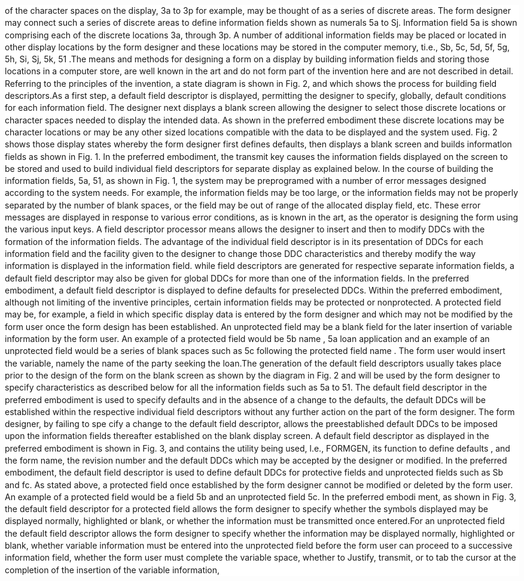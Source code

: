 of the character spaces on the display, 3a to 3p for example, may be thought of as a series of discrete areas. The form designer may connect such a series of discrete areas to define information fields shown as numerals 5a to Sj. Information field 5a is shown comprising each of the discrete locations 3a, through 3p. A number of additional information fields may be placed or located in other display locations by the form designer and these locations may be stored in the computer memory, ti.e., Sb, 5c, 5d, 5f, 5g, 5h, Si, Sj, 5k, 51 .The means and methods for designing a form on a display by building information fields and storing those locations in a computer store, are well known in the art and do not form part of the invention here and are not described in detail. Referring to the principles of the invention, a state diagram is shown in Fig. 2, and which shows the process for building field descriptors.As a first step, a default field descriptor is displayed, permitting the designer to specify, globally, default conditions for each information field. The designer next displays a blank screen allowing the designer to select those discrete locations or character spaces needed to display the intended data. As shown in the preferred embodiment these discrete locations may be character locations or may be any other sized locations compatible with the data to be displayed and the system used. Fig. 2 shows those display states whereby the form designer first defines defaults, then displays a blank screen and builds informatlon fields as shown in Fig. 1. In the preferred embodiment, the transmit key causes the information fields displayed on the screen to be stored and used to build individual field descriptors for separate display as explained below. In the course of building the information fields, 5a, 51, as shown in Fig. 1, the system may be preprogramed with a number of error messages designed according to the system needs. For example, the information fields may be too large, or the information fields may not be properly separated by the number of blank spaces, or the field may be out of range of the allocated display field, etc. These error messages are displayed in response to various error conditions, as is known in the art, as the operator is designing the form using the various input keys. A field descriptor processor means allows the designer to insert and then to modify DDCs with the formation of the information fields. The advantage of the individual field descriptor is in its presentation of DDCs for each information field and the facility given to the designer to change those DDC characteristics and thereby modify the way information is displayed in the information field. while field descriptors are generated for respective separate information fields, a default field descriptor may also be given for global DDCs for more than one of the information fields. In the preferred embodiment, a default field descriptor is displayed to define defaults for preselected DDCs. Within the preferred embodiment, although not limiting of the inventive principles, certain information fields may be protected or nonprotected. A protected field may be, for example, a field in which specific display data is entered by the form designer and which may not be modified by the form user once the form design has been established. An unprotected field may be a blank field for the later insertion of variable information by the form user. An example of a protected field would be 5b name , 5a loan application and an example of an unprotected field would be a series of blank spaces such as 5c following the protected field name . The form user would insert the variable, namely the name of the party seeking the loan.The generation of the default field descriptors usually takes place prior to the design of the form on the blank screen as shown by the diagram in Fig. 2 and will be used by the form designer to specify characteristics as described below for all the information fields such as 5a to 51. The default field descriptor in the preferred embodiment is used to specify defaults and in the absence of a change to the defaults, the default DDCs will be established within the respective individual field descriptors without any further action on the part of the form designer. The form designer, by failing to spe cify a change to the default field descriptor, allows the preestablished default DDCs to be imposed upon the information fields thereafter established on the blank display screen. A default field descriptor as displayed in the preferred embodiment is shown in Fig. 3, and contains the utility being used, l.e., FORMGEN, its function to define defaults , and the form name, the revision number and the default DDCs which may be accepted by the designer or modified. In the preferred embodiment, the default field descriptor is used to define default DDCs for protective fields and unprotected fields such as Sb and fc. As stated above, a protected field once established by the form designer cannot be modified or deleted by the form user. An example of a protected field would be a field 5b and an unprotected field 5c. In the preferred embodi ment, as shown in Fig. 3, the default field descriptor for a protected field allows the form designer to specify whether the symbols displayed may be displayed normally, highlighted or blank, or whether the information must be transmitted once entered.For an unprotected field the default field descriptor allows the form designer to specify whether the information may be displayed normally, highlighted or blank, whether variable information must be entered into the unprotected field before the form user can proceed to a successive information field, whether the form user must complete the variable space, whether to Justify, transmit, or to tab the cursor at the completion of the insertion of the variable information,